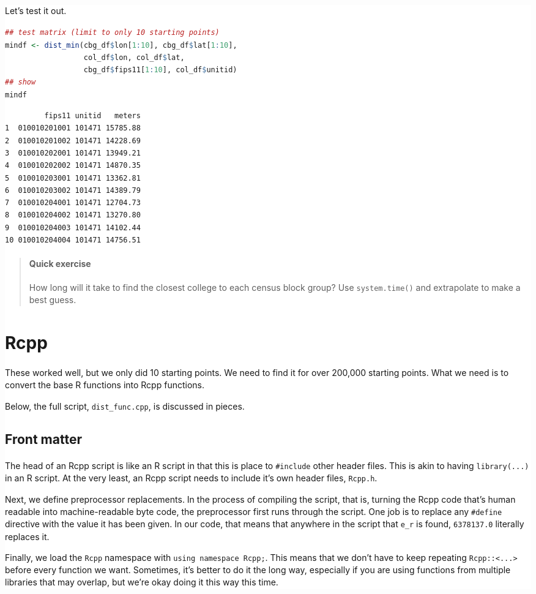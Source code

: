 Let’s test it out.

``` r
## test matrix (limit to only 10 starting points)
mindf <- dist_min(cbg_df$lon[1:10], cbg_df$lat[1:10],
                  col_df$lon, col_df$lat,
                  cbg_df$fips11[1:10], col_df$unitid)
## show
mindf
```

``` 
         fips11 unitid   meters
1  010010201001 101471 15785.88
2  010010201002 101471 14228.69
3  010010202001 101471 13949.21
4  010010202002 101471 14870.35
5  010010203001 101471 13362.81
6  010010203002 101471 14389.79
7  010010204001 101471 12704.73
8  010010204002 101471 13270.80
9  010010204003 101471 14102.44
10 010010204004 101471 14756.51
```

> #### Quick exercise
> 
> How long will it take to find the closest college to each census block
> group? Use `system.time()` and extrapolate to make a best guess.

# Rcpp

These worked well, but we only did 10 starting points. We need to find
it for over 200,000 starting points. What we need is to convert the base
R functions into Rcpp functions.

Below, the full script, `dist_func.cpp`, is discussed in pieces.

## Front matter

The head of an Rcpp script is like an R script in that this is place to
`#include` other header files. This is akin to having `library(...)` in
an R script. At the very least, an Rcpp script needs to include it’s own
header files, `Rcpp.h`.

Next, we define preprocessor replacements. In the process of compiling
the script, that is, turning the Rcpp code that’s human readable into
machine-readable byte code, the preprocessor first runs through the
script. One job is to replace any `#define` directive with the value it
has been given. In our code, that means that anywhere in the script that
`e_r` is found, `6378137.0` literally replaces it.

Finally, we load the `Rcpp` namespace with `using namespace Rcpp;`. This
means that we don’t have to keep repeating `Rcpp::<...>` before every
function we want. Sometimes, it’s better to do it the long way,
especially if you are using functions from multiple libraries that may
overlap, but we’re okay doing it this way this time.
